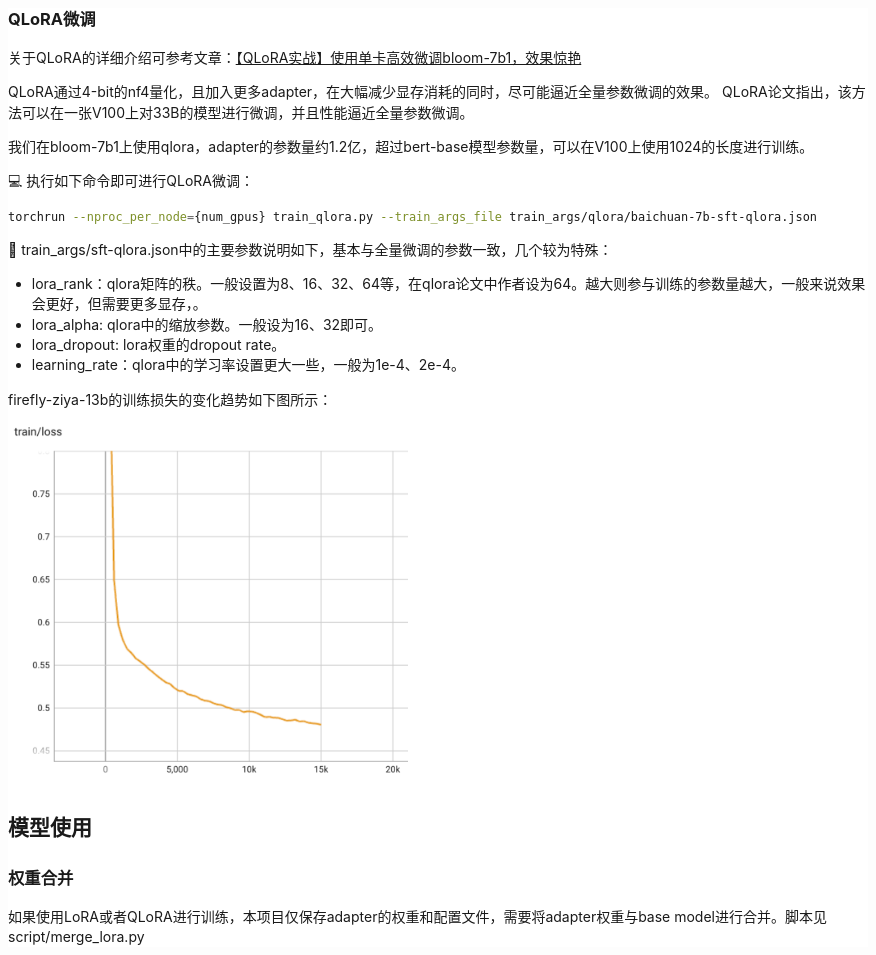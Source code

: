 ### QLoRA微调

关于QLoRA的详细介绍可参考文章：[【QLoRA实战】使用单卡高效微调bloom-7b1，效果惊艳](https://mp.weixin.qq.com/s/DED7yeiE0DibsVzTmMeDOw)

QLoRA通过4-bit的nf4量化，且加入更多adapter，在大幅减少显存消耗的同时，尽可能逼近全量参数微调的效果。
QLoRA论文指出，该方法可以在一张V100上对33B的模型进行微调，并且性能逼近全量参数微调。

我们在bloom-7b1上使用qlora，adapter的参数量约1.2亿，超过bert-base模型参数量，可以在V100上使用1024的长度进行训练。

💻 执行如下命令即可进行QLoRA微调：
```bash
torchrun --nproc_per_node={num_gpus} train_qlora.py --train_args_file train_args/qlora/baichuan-7b-sft-qlora.json
```

📝 train_args/sft-qlora.json中的主要参数说明如下，基本与全量微调的参数一致，几个较为特殊：
- lora_rank：qlora矩阵的秩。一般设置为8、16、32、64等，在qlora论文中作者设为64。越大则参与训练的参数量越大，一般来说效果会更好，但需要更多显存，。
- lora_alpha: qlora中的缩放参数。一般设为16、32即可。
- lora_dropout: lora权重的dropout rate。
- learning_rate：qlora中的学习率设置更大一些，一般为1e-4、2e-4。


firefly-ziya-13b的训练损失的变化趋势如下图所示：

<img src="pics/train-loss-ziya-13b.png" width="400"> 

## 模型使用

### 权重合并
如果使用LoRA或者QLoRA进行训练，本项目仅保存adapter的权重和配置文件，需要将adapter权重与base model进行合并。脚本见script/merge_lora.py
